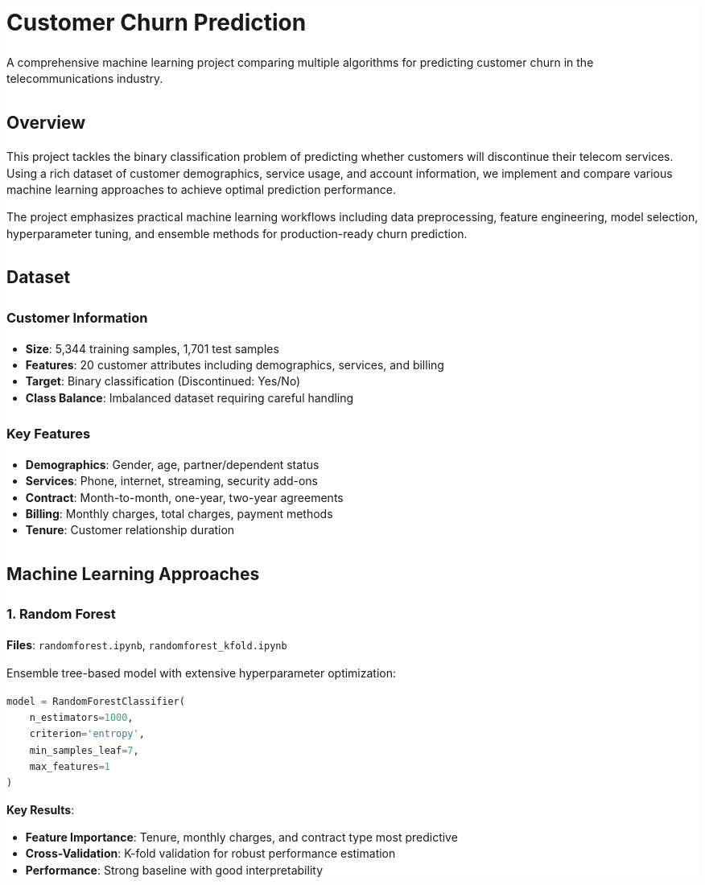 # Customer Churn Prediction

A comprehensive machine learning project comparing multiple algorithms for predicting customer churn in the telecommunications industry.

## Overview

This project tackles the binary classification problem of predicting whether customers will discontinue their telecom services. Using a rich dataset of customer demographics, service usage, and account information, we implement and compare various machine learning approaches to achieve optimal prediction performance.

The project emphasizes practical machine learning workflows including data preprocessing, feature engineering, model selection, hyperparameter tuning, and ensemble methods for production-ready churn prediction.

## Dataset

### Customer Information
- **Size**: 5,344 training samples, 1,701 test samples
- **Features**: 20 customer attributes including demographics, services, and billing
- **Target**: Binary classification (Discontinued: Yes/No)
- **Class Balance**: Imbalanced dataset requiring careful handling

### Key Features
- **Demographics**: Gender, age, partner/dependent status
- **Services**: Phone, internet, streaming, security add-ons
- **Contract**: Month-to-month, one-year, two-year agreements
- **Billing**: Monthly charges, total charges, payment methods
- **Tenure**: Customer relationship duration

## Machine Learning Approaches

### 1. Random Forest
**Files**: `randomforest.ipynb`, `randomforest_kfold.ipynb`

Ensemble tree-based model with extensive hyperparameter optimization:

```python
model = RandomForestClassifier(
    n_estimators=1000, 
    criterion='entropy',
    min_samples_leaf=7, 
    max_features=1
)
```

**Key Results**:
- **Feature Importance**: Tenure, monthly charges, and contract type most predictive
- **Cross-Validation**: K-fold validation for robust performance estimation
- **Performance**: Strong baseline with good interpretability
